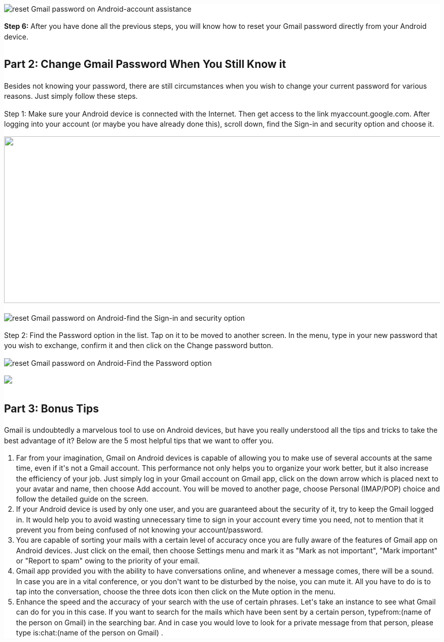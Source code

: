 ![reset Gmail password on Android-account assistance](https://images.wondershare.com/drfone/others/14546022939368.jpg)

**Step 6:** After you have done all the previous steps, you will know how to reset your Gmail password directly from your Android device.

## Part 2: Change Gmail Password When You Still Know it

Besides not knowing your password, there are still circumstances when you wish to change your current password for various reasons. Just simply follow these steps.

Step 1: Make sure your Android device is connected with the Internet. Then get access to the link myaccount.google.com. After logging into your account (or maybe you have already done this), scroll down, find the Sign-in and security option and choose it.


<a href="https://ursime.pxf.io/c/5597632/2092236/16384" target="_top" id="2092236"><img src="//a.impactradius-go.com/display-ad/16384-2092236" border="0" alt="" width="1920" height="329"/></a><img height="0" width="0" src="https://imp.pxf.io/i/5597632/2092236/16384" style="position:absolute;visibility:hidden;" border="0" />

![reset Gmail password on Android-find the Sign-in and security option](https://images.wondershare.com/drfone/others/14546023162049.jpg)

Step 2: Find the Password option in the list. Tap on it to be moved to another screen. In the menu, type in your new password that you wish to exchange, confirm it and then click on the Change password button.

![reset Gmail password on Android-Find the Password option](https://images.wondershare.com/drfone/others/14546023423449.jpg)


<a href="https://secure.2checkout.com/order/checkout.php?PRODS=4940317&QTY=1&AFFILIATE=108875&CART=1"><img src="https://secure.avangate.com/images/merchant/333ac5d90817d69113471fbb6e531bee/sps-partnership-728x90eng.png" border="0"></a>

## Part 3: Bonus Tips

Gmail is undoubtedly a marvelous tool to use on Android devices, but have you really understood all the tips and tricks to take the best advantage of it? Below are the 5 most helpful tips that we want to offer you.

1. Far from your imagination, Gmail on Android devices is capable of allowing you to make use of several accounts at the same time, even if it's not a Gmail account. This performance not only helps you to organize your work better, but it also increase the efficiency of your job. Just simply log in your Gmail account on Gmail app, click on the down arrow which is placed next to your avatar and name, then choose Add account. You will be moved to another page, choose Personal (IMAP/POP) choice and follow the detailed guide on the screen.
2. If your Android device is used by only one user, and you are guaranteed about the security of it, try to keep the Gmail logged in. It would help you to avoid wasting unnecessary time to sign in your account every time you need, not to mention that it prevent you from being confused of not knowing your account/password.
3. You are capable of sorting your mails with a certain level of accuracy once you are fully aware of the features of Gmail app on Android devices. Just click on the email, then choose Settings menu and mark it as "Mark as not important", "Mark important" or "Report to spam" owing to the priority of your email.
4. Gmail app provided you with the ability to have conversations online, and whenever a message comes, there will be a sound. In case you are in a vital conference, or you don't want to be disturbed by the noise, you can mute it. All you have to do is to tap into the conversation, choose the three dots icon then click on the Mute option in the menu.
5. Enhance the speed and the accuracy of your search with the use of certain phrases. Let's take an instance to see what Gmail can do for you in this case. If you want to search for the mails which have been sent by a certain person, typefrom:(name of the person on Gmail) in the searching bar. And in case you would love to look for a private message from that person, please type is:chat:(name of the person on Gmail) .
